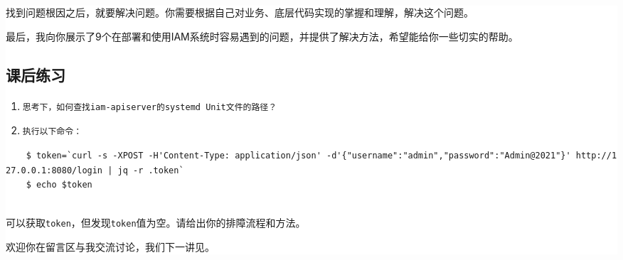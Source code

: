 找到问题根因之后，就要解决问题。你需要根据自己对业务、底层代码实现的掌握和理解，解决这个问题。

最后，我向你展示了9个在部署和使用IAM系统时容易遇到的问题，并提供了解决方法，希望能给你一些切实的帮助。

## 课后练习

 1.     思考下，如何查找iam-apiserver的systemd Unit文件的路径？
 2.     执行以下命令：

```
    $ token=`curl -s -XPOST -H'Content-Type: application/json' -d'{"username":"admin","password":"Admin@2021"}' http://127.0.0.1:8080/login | jq -r .token`
    $ echo $token
    

```

可以获取`token`，但发现`token`值为空。请给出你的排障流程和方法。

欢迎你在留言区与我交流讨论，我们下一讲见。